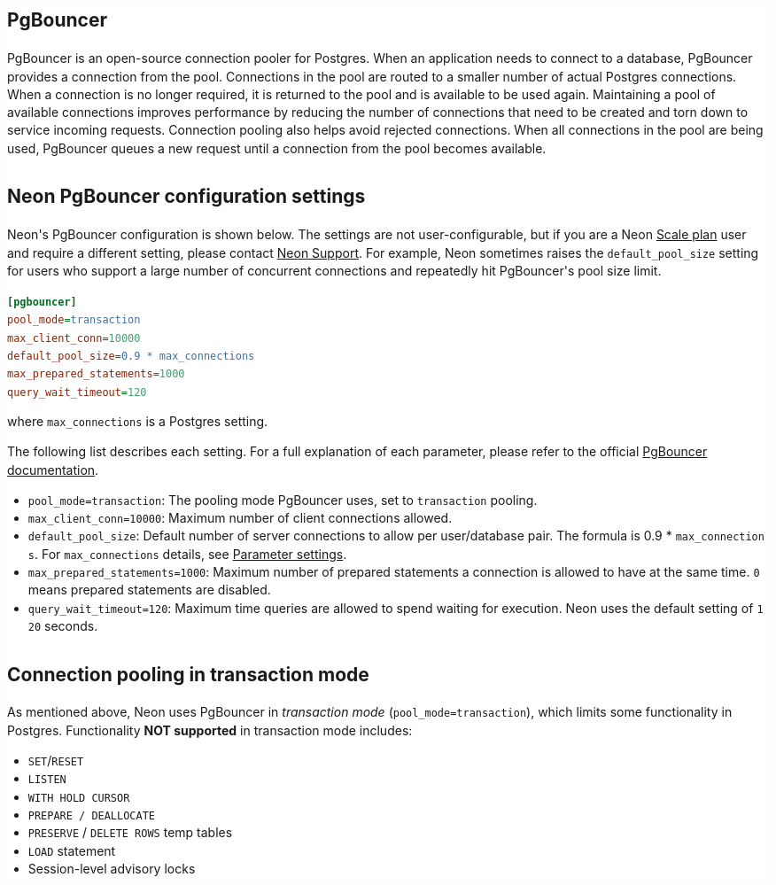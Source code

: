 ## PgBouncer

PgBouncer is an open-source connection pooler for Postgres. When an application needs to connect to a database, PgBouncer provides a connection from the pool. Connections in the pool are routed to a smaller number of actual Postgres connections. When a connection is no longer required, it is returned to the pool and is available to be used again. Maintaining a pool of available connections improves performance by reducing the number of connections that need to be created and torn down to service incoming requests. Connection pooling also helps avoid rejected connections. When all connections in the pool are being used, PgBouncer queues a new request until a connection from the pool becomes available.

## Neon PgBouncer configuration settings

Neon's PgBouncer configuration is shown below. The settings are not user-configurable, but if you are a Neon [Scale plan](/docs/introduction/plans) user and require a different setting, please contact [Neon Support](/docs/introduction/support). For example, Neon sometimes raises the `default_pool_size` setting for users who support a large number of concurrent connections and repeatedly hit PgBouncer's pool size limit.

```ini
[pgbouncer]
pool_mode=transaction
max_client_conn=10000
default_pool_size=0.9 * max_connections
max_prepared_statements=1000
query_wait_timeout=120
```

where `max_connections` is a Postgres setting.

The following list describes each setting. For a full explanation of each parameter, please refer to the official [PgBouncer documentation](https://www.pgbouncer.org/config.html).

- `pool_mode=transaction`: The pooling mode PgBouncer uses, set to `transaction` pooling.
- `max_client_conn=10000`: Maximum number of client connections allowed.
- `default_pool_size`: Default number of server connections to allow per user/database pair. The formula is 0.9 \* `max_connections`. For `max_connections` details, see [Parameter settings](/docs/reference/compatibility#parameter-settings-that-differ-by-compute-size).
- `max_prepared_statements=1000`: Maximum number of prepared statements a connection is allowed to have at the same time. `0` means prepared statements are disabled.
- `query_wait_timeout=120`: Maximum time queries are allowed to spend waiting for execution. Neon uses the default setting of `120` seconds.

## Connection pooling in transaction mode

As mentioned above, Neon uses PgBouncer in _transaction mode_ (`pool_mode=transaction`), which limits some functionality in Postgres. Functionality **NOT supported** in transaction mode includes:

- `SET`/`RESET`
- `LISTEN`
- `WITH HOLD CURSOR`
- `PREPARE / DEALLOCATE`
- `PRESERVE` / `DELETE ROWS` temp tables
- `LOAD` statement
- Session-level advisory locks

